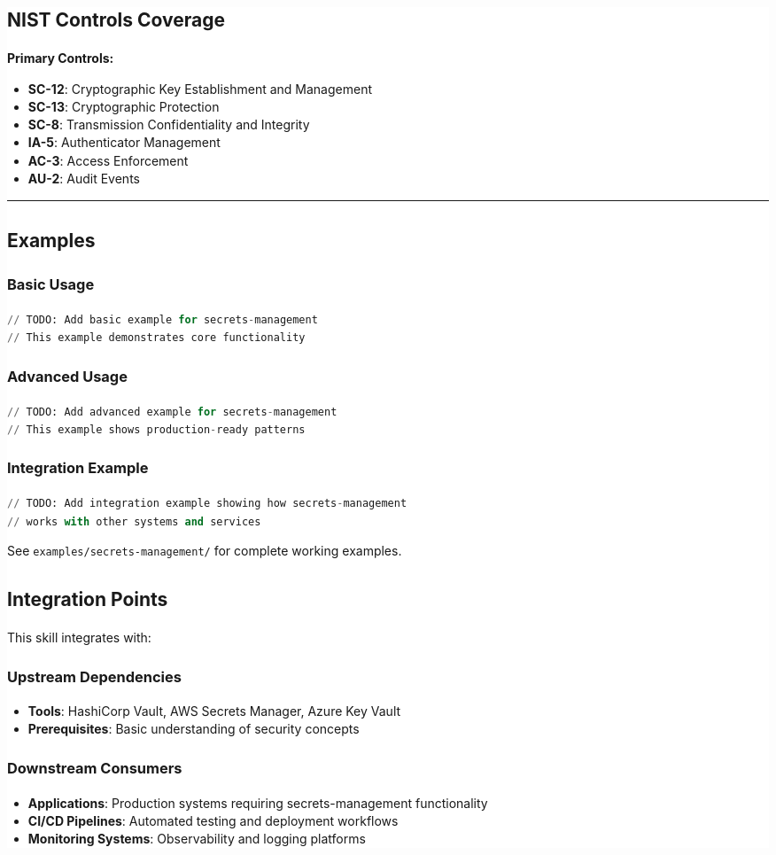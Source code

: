 ## NIST Controls Coverage

**Primary Controls:**

- **SC-12**: Cryptographic Key Establishment and Management
- **SC-13**: Cryptographic Protection
- **SC-8**: Transmission Confidentiality and Integrity
- **IA-5**: Authenticator Management
- **AC-3**: Access Enforcement
- **AU-2**: Audit Events

---

## Examples

### Basic Usage

```python
// TODO: Add basic example for secrets-management
// This example demonstrates core functionality
```

### Advanced Usage

```python
// TODO: Add advanced example for secrets-management
// This example shows production-ready patterns
```

### Integration Example

```python
// TODO: Add integration example showing how secrets-management
// works with other systems and services
```

See `examples/secrets-management/` for complete working examples.

## Integration Points

This skill integrates with:

### Upstream Dependencies

- **Tools**: HashiCorp Vault, AWS Secrets Manager, Azure Key Vault
- **Prerequisites**: Basic understanding of security concepts

### Downstream Consumers

- **Applications**: Production systems requiring secrets-management functionality
- **CI/CD Pipelines**: Automated testing and deployment workflows
- **Monitoring Systems**: Observability and logging platforms
